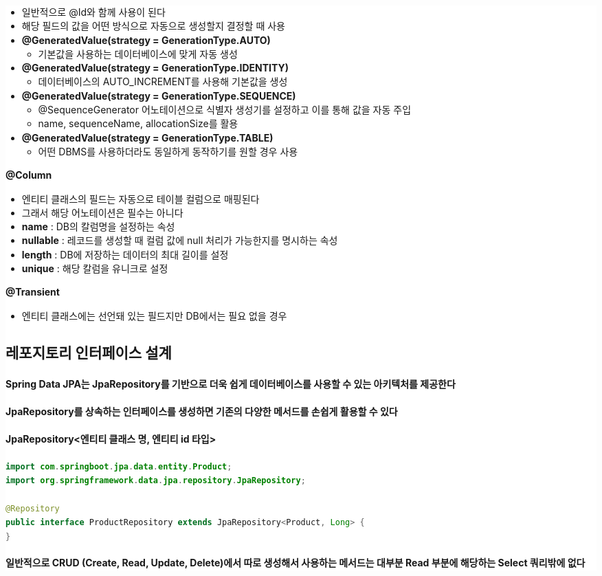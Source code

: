 - 일반적으로 @Id와 함께 사용이 된다
- 해당 필드의 값을 어떤 방식으로 자동으로 생성할지 결정할 때 사용
- **@GeneratedValue(strategy = GenerationType.AUTO)**
  - 기본값을 사용하는 데이터베이스에 맞게 자동 생성
- **@GeneratedValue(strategy = GenerationType.IDENTITY)**
  - 데이터베이스의 AUTO_INCREMENT를 사용해 기본값을 생성
- **@GeneratedValue(strategy = GenerationType.SEQUENCE)**
  - @SequenceGenerator 어노테이션으로 식별자 생성기를 설정하고 이를 통해 값을 자동 주입
  - name, sequenceName, allocationSize를 활용
- **@GeneratedValue(strategy = GenerationType.TABLE)**
  - 어떤 DBMS를 사용하더라도 동일하게 동작하기를 원할 경우 사용



**@Column**

- 엔티티 클래스의 필드는 자동으로 테이블 컬럼으로 매핑된다
- 그래서 해당 어노테이션은 필수는 아니다
- **name** : DB의 칼럼명을 설정하는 속성
- **nullable** : 레코드를 생성할 때 컬럼 값에 null 처리가 가능한지를 명시하는 속성
- **length** : DB에 저장하는 데이터의 최대 길이를 설정
- **unique** : 해당 칼럼을 유니크로 설정



**@Transient**

- 엔티티 클래스에는 선언돼 있는 필드지만 DB에서는 필요 없을 경우





## 레포지토리 인터페이스 설계



#### Spring Data JPA는 JpaRepository를 기반으로 더욱 쉽게 데이터베이스를 사용할 수 있는 아키텍처를 제공한다



#### JpaRepository를 상속하는 인터페이스를 생성하면 기존의 다양한 메서드를 손쉽게 활용할 수 있다



#### JpaRepository<엔티티 클래스 명, 엔티티 id 타입>

```java
import com.springboot.jpa.data.entity.Product;
import org.springframework.data.jpa.repository.JpaRepository;

@Repository
public interface ProductRepository extends JpaRepository<Product, Long> {
}
```



#### 일반적으로 CRUD (Create, Read, Update, Delete)에서 따로 생성해서 사용하는 메서드는 대부분 Read 부분에 해당하는 Select 쿼리밖에 없다
